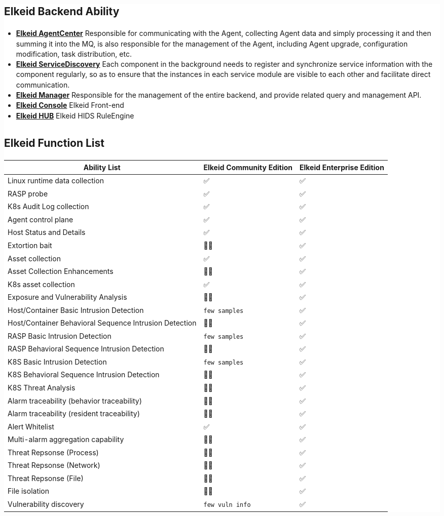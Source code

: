 ## Elkeid Backend Ability
* **[Elkeid AgentCenter](server/agent_center)** Responsible for communicating with the Agent, collecting Agent data and simply processing it and then summing it into the MQ, is also responsible for the management of the Agent, including Agent upgrade, configuration modification, task distribution, etc.
* **[Elkeid ServiceDiscovery](server/service_discovery)** Each component in the background needs to register and synchronize service information with the component regularly, so as to ensure that the instances in each service module are visible to each other and facilitate direct communication.
* **[Elkeid Manager](server/manager)** Responsible for the management of the entire backend, and provide related query and management API.
* **[Elkeid Console](server/web_console)** Elkeid Front-end
* **[Elkeid HUB](https://github.com/bytedance/Elkeid-HUB)** Elkeid HIDS RuleEngine



## Elkeid Function List

| Ability List                                           | Elkeid Community Edition | Elkeid Enterprise Edition |
|--------------------------------------------------------|--------------------------|---------------------------|
| Linux  runtime data collection                         | :white_check_mark:       | :white_check_mark:        |
| RASP probe                                             | :white_check_mark:       | :white_check_mark:        |
| K8s Audit Log collection                               | :white_check_mark:       | :white_check_mark:        |
| Agent control plane                                    | :white_check_mark:       | :white_check_mark:        |
| Host Status and Details                                | :white_check_mark:       | :white_check_mark:        |
| Extortion bait                                         | :ng_man:                 | :white_check_mark:        |
| Asset collection                                       | :white_check_mark:       | :white_check_mark:        |
| Asset Collection Enhancements                          | :ng_man:                 | :white_check_mark:        |
| K8s asset collection                                   | :white_check_mark:       | :white_check_mark:        |
| Exposure and Vulnerability Analysis                    | :ng_man:                 | :white_check_mark:        |
| Host/Container Basic Intrusion Detection               | `few samples`            | :white_check_mark:        |
| Host/Container Behavioral Sequence Intrusion Detection | :ng_man:                 | :white_check_mark:        |
| RASP Basic Intrusion Detection                         | `few samples`            | :white_check_mark:        |
| RASP Behavioral Sequence Intrusion Detection           | :ng_man:                 | :white_check_mark:        |
| K8S Basic Intrusion Detection                          | `few samples`            | :white_check_mark:        |
| K8S Behavioral Sequence Intrusion Detection            | :ng_man:                 | :white_check_mark:        |
| K8S Threat Analysis                                    | :ng_man:                 | :white_check_mark:        |
| Alarm traceability (behavior traceability)             | :ng_man:                 | :white_check_mark:        |
| Alarm traceability (resident traceability)             | :ng_man:                 | :white_check_mark:        |
| Alert Whitelist                                        | :white_check_mark:       | :white_check_mark:        |
| Multi-alarm aggregation capability                     | :ng_man:                 | :white_check_mark:        |
| Threat Repsonse (Process)                              | :ng_man:                 | :white_check_mark:        |
| Threat Repsonse (Network)                              | :ng_man:                 | :white_check_mark:        |
| Threat Repsonse (File)                                 | :ng_man:                 | :white_check_mark:        |
| File isolation                                         | :ng_man:                 | :white_check_mark:        |
| Vulnerability discovery                                | `few vuln info`          | :white_check_mark:        |